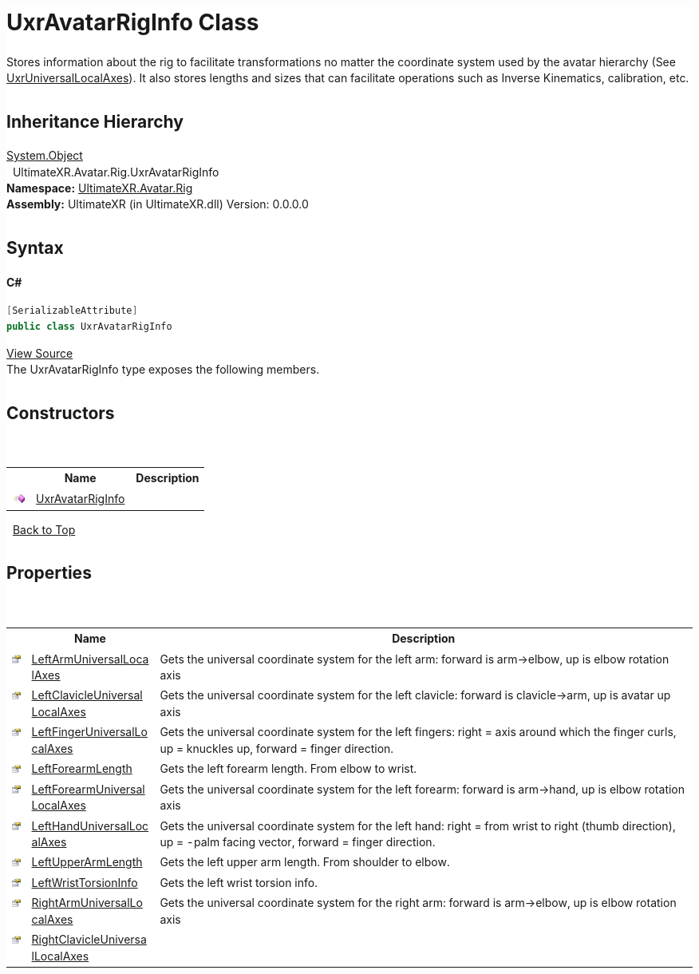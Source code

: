 # UxrAvatarRigInfo Class
 


Stores information about the rig to facilitate transformations no matter the coordinate system used by the avatar hierarchy (See <a href="T_UltimateXR_Core_Math_UxrUniversalLocalAxes">UxrUniversalLocalAxes</a>).
 It also stores lengths and sizes that can facilitate operations such as Inverse Kinematics, calibration, etc.


## Inheritance Hierarchy
<a href="https://docs.microsoft.com/dotnet/api/system.object" target="_blank" rel="noopener noreferrer">System.Object</a><br />&nbsp;&nbsp;UltimateXR.Avatar.Rig.UxrAvatarRigInfo<br />
**Namespace:**&nbsp;<a href="N_UltimateXR_Avatar_Rig">UltimateXR.Avatar.Rig</a><br />**Assembly:**&nbsp;UltimateXR (in UltimateXR.dll) Version: 0.0.0.0

## Syntax

**C#**<br />
``` C#
[SerializableAttribute]
public class UxrAvatarRigInfo
```

<a href="UltimateXR/Scripts/Avatar/Rig/UxrAvatarRigInfo.cs" rel="noopener noreferrer" title="View the source code">View Source</a><br />
The UxrAvatarRigInfo type exposes the following members.


## Constructors
&nbsp;<table><tr><th></th><th>Name</th><th>Description</th></tr><tr><td>![Public method](media/pubmethod.gif "Public method")</td><td><a href="M_UltimateXR_Avatar_Rig_UxrAvatarRigInfo__ctor">UxrAvatarRigInfo</a></td><td /></tr></table>&nbsp;
<a href="#uxravatarriginfo-class">Back to Top</a>

## Properties
&nbsp;<table><tr><th></th><th>Name</th><th>Description</th></tr><tr><td>![Public property](media/pubproperty.gif "Public property")</td><td><a href="P_UltimateXR_Avatar_Rig_UxrAvatarRigInfo_LeftArmUniversalLocalAxes">LeftArmUniversalLocalAxes</a></td><td>
Gets the universal coordinate system for the left arm: forward is arm->elbow, up is elbow rotation axis</td></tr><tr><td>![Public property](media/pubproperty.gif "Public property")</td><td><a href="P_UltimateXR_Avatar_Rig_UxrAvatarRigInfo_LeftClavicleUniversalLocalAxes">LeftClavicleUniversalLocalAxes</a></td><td>
Gets the universal coordinate system for the left clavicle: forward is clavicle->arm, up is avatar up axis</td></tr><tr><td>![Public property](media/pubproperty.gif "Public property")</td><td><a href="P_UltimateXR_Avatar_Rig_UxrAvatarRigInfo_LeftFingerUniversalLocalAxes">LeftFingerUniversalLocalAxes</a></td><td>
Gets the universal coordinate system for the left fingers: right = axis around which the finger curls, up = knuckles up, forward = finger direction.</td></tr><tr><td>![Public property](media/pubproperty.gif "Public property")</td><td><a href="P_UltimateXR_Avatar_Rig_UxrAvatarRigInfo_LeftForearmLength">LeftForearmLength</a></td><td>
Gets the left forearm length. From elbow to wrist.</td></tr><tr><td>![Public property](media/pubproperty.gif "Public property")</td><td><a href="P_UltimateXR_Avatar_Rig_UxrAvatarRigInfo_LeftForearmUniversalLocalAxes">LeftForearmUniversalLocalAxes</a></td><td>
Gets the universal coordinate system for the left forearm: forward is arm->hand, up is elbow rotation axis</td></tr><tr><td>![Public property](media/pubproperty.gif "Public property")</td><td><a href="P_UltimateXR_Avatar_Rig_UxrAvatarRigInfo_LeftHandUniversalLocalAxes">LeftHandUniversalLocalAxes</a></td><td>
Gets the universal coordinate system for the left hand: right = from wrist to right (thumb direction), up = -palm facing vector, forward = finger direction.</td></tr><tr><td>![Public property](media/pubproperty.gif "Public property")</td><td><a href="P_UltimateXR_Avatar_Rig_UxrAvatarRigInfo_LeftUpperArmLength">LeftUpperArmLength</a></td><td>
Gets the left upper arm length. From shoulder to elbow.</td></tr><tr><td>![Public property](media/pubproperty.gif "Public property")</td><td><a href="P_UltimateXR_Avatar_Rig_UxrAvatarRigInfo_LeftWristTorsionInfo">LeftWristTorsionInfo</a></td><td>
Gets the left wrist torsion info.</td></tr><tr><td>![Public property](media/pubproperty.gif "Public property")</td><td><a href="P_UltimateXR_Avatar_Rig_UxrAvatarRigInfo_RightArmUniversalLocalAxes">RightArmUniversalLocalAxes</a></td><td>
Gets the universal coordinate system for the right arm: forward is arm->elbow, up is elbow rotation axis</td></tr><tr><td>![Public property](media/pubproperty.gif "Public property")</td><td><a href="P_UltimateXR_Avatar_Rig_UxrAvatarRigInfo_RightClavicleUniversalLocalAxes">RightClavicleUniversalLocalAxes</a></td><td>